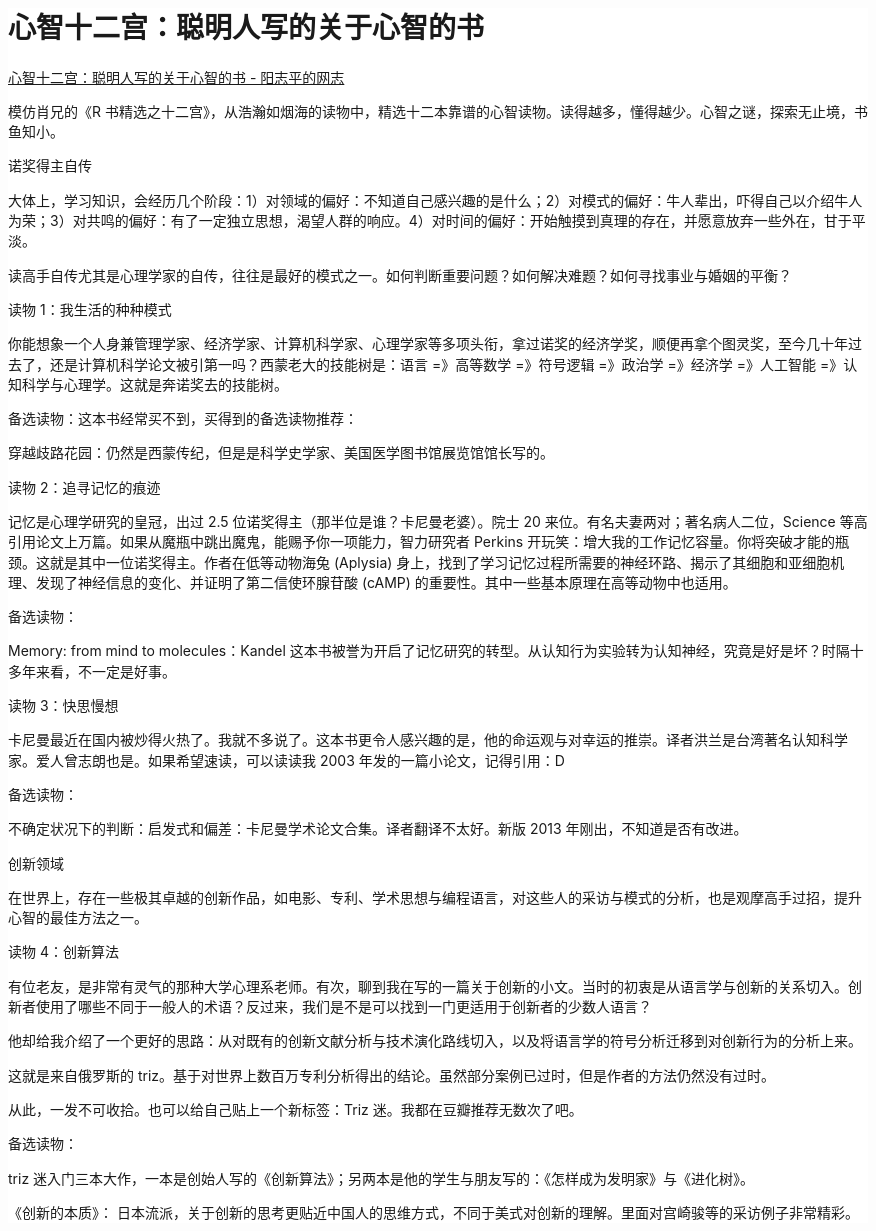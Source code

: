 # 心智十二宫：聪明人写的关于心智的书

[心智十二宫：聪明人写的关于心智的书 - 阳志平的网志](https://www.yangzhiping.com/psy/mindbook.html)

模仿肖兄的《R 书精选之十二宫》，从浩瀚如烟海的读物中，精选十二本靠谱的心智读物。读得越多，懂得越少。心智之谜，探索无止境，书鱼知小。

诺奖得主自传

大体上，学习知识，会经历几个阶段：1）对领域的偏好：不知道自己感兴趣的是什么；2）对模式的偏好：牛人辈出，吓得自己以介绍牛人为荣；3）对共鸣的偏好：有了一定独立思想，渴望人群的响应。4）对时间的偏好：开始触摸到真理的存在，并愿意放弃一些外在，甘于平淡。

读高手自传尤其是心理学家的自传，往往是最好的模式之一。如何判断重要问题？如何解决难题？如何寻找事业与婚姻的平衡？

读物 1：我生活的种种模式

你能想象一个人身兼管理学家、经济学家、计算机科学家、心理学家等多项头衔，拿过诺奖的经济学奖，顺便再拿个图灵奖，至今几十年过去了，还是计算机科学论文被引第一吗？西蒙老大的技能树是：语言 =》高等数学 =》符号逻辑 =》政治学 =》经济学 =》人工智能 =》认知科学与心理学。这就是奔诺奖去的技能树。

备选读物：这本书经常买不到，买得到的备选读物推荐：

穿越歧路花园：仍然是西蒙传纪，但是是科学史学家、美国医学图书馆展览馆馆长写的。

读物 2：追寻记忆的痕迹

记忆是心理学研究的皇冠，出过 2.5 位诺奖得主（那半位是谁？卡尼曼老婆）。院士 20 来位。有名夫妻两对；著名病人二位，Science 等高引用论文上万篇。如果从魔瓶中跳出魔鬼，能赐予你一项能力，智力研究者 Perkins 开玩笑：增大我的工作记忆容量。你将突破才能的瓶颈。这就是其中一位诺奖得主。作者在低等动物海兔 (Aplysia) 身上，找到了学习记忆过程所需要的神经环路、揭示了其细胞和亚细胞机理、发现了神经信息的变化、并证明了第二信使环腺苷酸 (cAMP) 的重要性。其中一些基本原理在高等动物中也适用。

备选读物：

Memory: from mind to molecules：Kandel 这本书被誉为开启了记忆研究的转型。从认知行为实验转为认知神经，究竟是好是坏？时隔十多年来看，不一定是好事。

读物 3：快思慢想

卡尼曼最近在国内被炒得火热了。我就不多说了。这本书更令人感兴趣的是，他的命运观与对幸运的推崇。译者洪兰是台湾著名认知科学家。爱人曾志朗也是。如果希望速读，可以读读我 2003 年发的一篇小论文，记得引用：D

备选读物：

不确定状况下的判断：启发式和偏差：卡尼曼学术论文合集。译者翻译不太好。新版 2013 年刚出，不知道是否有改进。

创新领域

在世界上，存在一些极其卓越的创新作品，如电影、专利、学术思想与编程语言，对这些人的采访与模式的分析，也是观摩高手过招，提升心智的最佳方法之一。

读物 4：创新算法

有位老友，是非常有灵气的那种大学心理系老师。有次，聊到我在写的一篇关于创新的小文。当时的初衷是从语言学与创新的关系切入。创新者使用了哪些不同于一般人的术语？反过来，我们是不是可以找到一门更适用于创新者的少数人语言？

他却给我介绍了一个更好的思路：从对既有的创新文献分析与技术演化路线切入，以及将语言学的符号分析迁移到对创新行为的分析上来。

这就是来自俄罗斯的 triz。基于对世界上数百万专利分析得出的结论。虽然部分案例已过时，但是作者的方法仍然没有过时。

从此，一发不可收拾。也可以给自己贴上一个新标签：Triz 迷。我都在豆瓣推荐无数次了吧。

备选读物：

triz 迷入门三本大作，一本是创始人写的《创新算法》；另两本是他的学生与朋友写的：《怎样成为发明家》与《进化树》。

《创新的本质》： 日本流派，关于创新的思考更贴近中国人的思维方式，不同于美式对创新的理解。里面对宫崎骏等的采访例子非常精彩。
